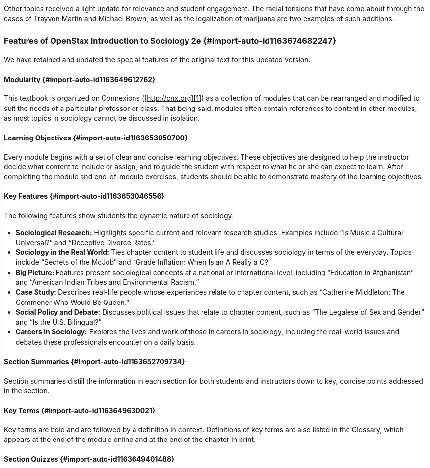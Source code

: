 Other topics received a light update for relevance and student engagement. The racial tensions that have come about through the cases of Trayvon Martin and Michael Brown, as well as the legalization of marijuana are two examples of such additions.

### Features of OpenStax Introduction to Sociology 2e   {#import-auto-id1163674682247}

We have retained and updated the special features of the original text for this updated version.

#### Modularity   {#import-auto-id1163649612762}

This textbook is organized on Connexions ([http://cnx.org][1]) as a collection of modules that can be rearranged and modified to suit the needs of a particular professor or class. That being said, modules often contain references to content in other modules, as most topics in sociology cannot be discussed in isolation.

#### Learning Objectives    {#import-auto-id1163653050700}

Every module begins with a set of clear and concise learning objectives. These objectives are designed to help the instructor decide what content to include or assign, and to guide the student with respect to what he or she can expect to learn. After completing the module and end-of-module exercises, students should be able to demonstrate mastery of the learning objectives.

#### Key Features   {#import-auto-id1163653046556}

The following features show students the dynamic nature of sociology:

* **Sociological Research:** Highlights specific current and relevant research studies. Examples include “Is Music a Cultural Universal?” and “Deceptive Divorce Rates.”
* <strong>Sociology in the Real World: </strong>Ties chapter content to student life and discusses sociology in terms of the everyday. Topics include “Secrets of the McJob” and “Grade Inflation: When Is an A Really a C?”
* <strong>Big Picture: </strong>Features present sociological concepts at a national or international level, including “Education in Afghanistan” and “American Indian Tribes and Environmental Racism.”
* <strong>Case Study: </strong>Describes real-life people whose experiences relate to chapter content, such as “Catherine Middleton: The Commoner Who Would Be Queen.”
* **Social Policy and Debate:** Discusses political issues that relate to chapter content, such as “The Legalese of Sex and Gender” and “Is the U.S. Bilingual?”
* **Careers in Sociology:** Explores the lives and work of those in careers in sociology, including the real-world issues and debates these professionals encounter on a daily basis.

#### Section Summaries   {#import-auto-id1163652709734}

Section summaries distill the information in each section for both students and instructors down to key, concise points addressed in the section.

#### Key Terms   {#import-auto-id1163649630021}

Key terms are bold and are followed by a definition in context. Definitions of key terms are also listed in the Glossary, which appears at the end of the module online and at the end of the chapter in print.

#### Section Quizzes   {#import-auto-id1163649401488}


[1]: http://cnx.org
[2]: https://openstaxcollege.org/textbooks/introduction-to-sociology